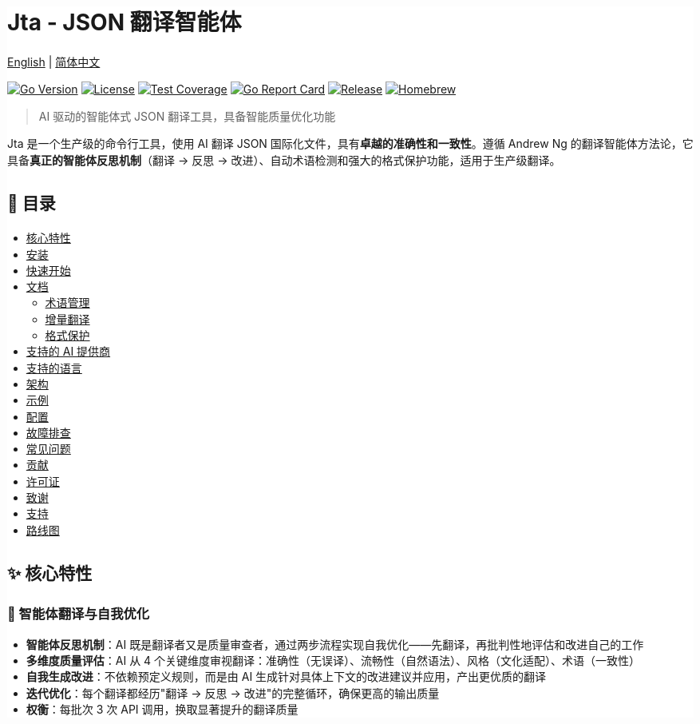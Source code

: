 # Jta - JSON 翻译智能体

[English](README.md) | [简体中文](README.zh-CN.md)

[![Go Version](https://img.shields.io/badge/Go-1.25%2B-blue)](https://go.dev/)
[![License](https://img.shields.io/badge/License-MIT-green.svg)](LICENSE)
[![Test Coverage](https://img.shields.io/badge/coverage-51.9%25-brightgreen)](coverage.out)
[![Go Report Card](https://img.shields.io/badge/go%20report-A+-brightgreen)](https://goreportcard.com/)
[![Release](https://img.shields.io/github/v/release/hikanner/jta)](https://github.com/hikanner/jta/releases)
[![Homebrew](https://img.shields.io/badge/homebrew-jta-orange)](https://github.com/hikanner/homebrew-jta)

> AI 驱动的智能体式 JSON 翻译工具，具备智能质量优化功能

Jta 是一个生产级的命令行工具，使用 AI 翻译 JSON 国际化文件，具有**卓越的准确性和一致性**。遵循 Andrew Ng 的翻译智能体方法论，它具备**真正的智能体反思机制**（翻译 → 反思 → 改进）、自动术语检测和强大的格式保护功能，适用于生产级翻译。

## 📑 目录

- [核心特性](#-核心特性)
- [安装](#-安装)
- [快速开始](#-快速开始)
- [文档](#-文档)
  - [术语管理](#术语管理)
  - [增量翻译](#增量翻译)
  - [格式保护](#格式保护)
- [支持的 AI 提供商](#-支持的-ai-提供商)
- [支持的语言](#-支持的语言)
- [架构](#️-架构)
- [示例](#-示例)
- [配置](#-配置)
- [故障排查](#-故障排查)
- [常见问题](#-常见问题)
- [贡献](#-贡献)
- [许可证](#-许可证)
- [致谢](#-致谢)
- [支持](#-支持)
- [路线图](#️-路线图)

## ✨ 核心特性

### 🤖 智能体翻译与自我优化

- **智能体反思机制**：AI 既是翻译者又是质量审查者，通过两步流程实现自我优化——先翻译，再批判性地评估和改进自己的工作
- **多维度质量评估**：AI 从 4 个关键维度审视翻译：准确性（无误译）、流畅性（自然语法）、风格（文化适配）、术语（一致性）
- **自我生成改进**：不依赖预定义规则，而是由 AI 生成针对具体上下文的改进建议并应用，产出更优质的翻译
- **迭代优化**：每个翻译都经历"翻译 → 反思 → 改进"的完整循环，确保更高的输出质量
- **权衡**：每批次 3 次 API 调用，换取显著提升的翻译质量
